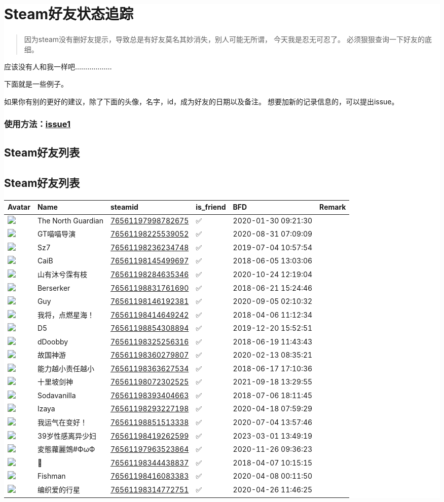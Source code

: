 # Steam好友状态追踪

> 因为steam没有删好友提示，导致总是有好友莫名其妙消失，别人可能无所谓，
> 今天我是忍无可忍了。 必须狠狠查询一下好友的底细。

应该没有人和我一样吧………………

下面就是一些例子。

如果你有别的更好的建议，除了下面的头像，名字，id，成为好友的日期以及备注。 想要加新的记录信息的，可以提出issue。

### 使用方法：[issue1](https://github.com/systemannounce/SteamFriends/issues/1)

## Steam好友列表



## Steam好友列表

| Avatar                                                                            | Name                        | steamid                                                                     | is_friend   | BFD                 | Remark   |
|:----------------------------------------------------------------------------------|:----------------------------|:----------------------------------------------------------------------------|:------------|:--------------------|:---------|
| ![](https://avatars.steamstatic.com/ac96a1f994560b9a1f4bd90fd6c4f8c51a7513c0.jpg) | The North Guardian          | [76561197998782675](https://steamcommunity.com/profiles/76561197998782675/) | ✅           | 2020-01-30 09:21:30 |          |
| ![](https://avatars.steamstatic.com/1d4285a2e2787bffa792e2eac674316482dbc7c4.jpg) | GT喵喵导演                      | [76561198225539052](https://steamcommunity.com/profiles/76561198225539052/) | ✅           | 2020-08-31 07:09:09 |          |
| ![](https://avatars.steamstatic.com/c0cae43743bd545b56921747c69e636691b83436.jpg) | Sz7                         | [76561198236234748](https://steamcommunity.com/profiles/76561198236234748/) | ✅           | 2019-07-04 10:57:54 |          |
| ![](https://avatars.steamstatic.com/e7159574d53cbbbdaa2b07c105751019ce229316.jpg) | CaiB                        | [76561198145499697](https://steamcommunity.com/profiles/76561198145499697/) | ✅           | 2018-06-05 13:03:06 |          |
| ![](https://avatars.steamstatic.com/521fc668ef7334a0226b2e4a02973c55cc273fa8.jpg) | 山有沐兮霂有枝                     | [76561198284635346](https://steamcommunity.com/profiles/76561198284635346/) | ✅           | 2020-10-24 12:19:04 |          |
| ![](https://avatars.steamstatic.com/fef49e7fa7e1997310d705b2a6158ff8dc1cdfeb.jpg) | Berserker                   | [76561198831761690](https://steamcommunity.com/profiles/76561198831761690/) | ✅           | 2018-06-21 15:24:46 |          |
| ![](https://avatars.steamstatic.com/135d85fa83aaabb66c85ea85416f0c488a703823.jpg) | Guy                         | [76561198146192381](https://steamcommunity.com/profiles/76561198146192381/) | ✅           | 2020-09-05 02:10:32 |          |
| ![](https://avatars.steamstatic.com/d59a3e09978bf307658634b7d9e60d30c5dd7386.jpg) | 我将，点燃星海！                    | [76561198414649242](https://steamcommunity.com/profiles/76561198414649242/) | ✅           | 2018-04-06 11:12:34 |          |
| ![](https://avatars.steamstatic.com/0e96fd1da4c91017a7c1de980d6361b139e6831d.jpg) | D5                          | [76561198854308894](https://steamcommunity.com/profiles/76561198854308894/) | ✅           | 2019-12-20 15:52:51 |          |
| ![](https://avatars.steamstatic.com/2b77f92e19208dc97fa6cc30d15daa7bd4431ccb.jpg) | dDoobby                     | [76561198325256316](https://steamcommunity.com/profiles/76561198325256316/) | ✅           | 2018-06-19 11:43:43 |          |
| ![](https://avatars.steamstatic.com/6d8054444857783d792cf2bd5f2f0e7330b10a99.jpg) | 故国神游                        | [76561198360279807](https://steamcommunity.com/profiles/76561198360279807/) | ✅           | 2020-02-13 08:35:21 |          |
| ![](https://avatars.steamstatic.com/ba8ab488091816d1cf5c0735f7fec2b79ffc4b1f.jpg) | 能力越小责任越小                    | [76561198363627534](https://steamcommunity.com/profiles/76561198363627534/) | ✅           | 2018-06-17 17:10:36 |          |
| ![](https://avatars.steamstatic.com/2e254f2ed1937d4dacecea55699bb48cf4a63478.jpg) | 十里坡剑神                       | [76561198072302525](https://steamcommunity.com/profiles/76561198072302525/) | ✅           | 2021-09-18 13:29:55 |          |
| ![](https://avatars.steamstatic.com/0ac64fb302afcab376645f07381df74e990289d5.jpg) | Sodavanilla                 | [76561198393404663](https://steamcommunity.com/profiles/76561198393404663/) | ✅           | 2018-07-06 18:11:45 |          |
| ![](https://avatars.steamstatic.com/c9180f93ac892fa7d078f5946239d049e987e3b6.jpg) | Izaya                       | [76561198293227198](https://steamcommunity.com/profiles/76561198293227198/) | ✅           | 2020-04-18 07:59:29 |          |
| ![](https://avatars.steamstatic.com/44b65fa70c3df3819aa00d7b9cb13a40ac7cc2dc.jpg) | 我运气在变好！                     | [76561198851513338](https://steamcommunity.com/profiles/76561198851513338/) | ✅           | 2020-07-04 13:57:46 |          |
| ![](https://avatars.steamstatic.com/fa4fefecf7ee6d58a2178eee7553fcf0d8dd098a.jpg) | 39岁性感离异少妇                   | [76561198419262599](https://steamcommunity.com/profiles/76561198419262599/) | ✅           | 2023-03-01 13:49:19 |          |
| ![](https://avatars.steamstatic.com/fef49e7fa7e1997310d705b2a6158ff8dc1cdfeb.jpg) | 変態蘿麗鵼#ФωФ                   | [76561197963523864](https://steamcommunity.com/profiles/76561197963523864/) | ✅           | 2020-11-26 09:36:23 |          |
| ![](https://avatars.steamstatic.com/5b8825b34c5d77b00c3a18897f2f1175fa0e0e57.jpg) | 🫧                           | [76561198344438837](https://steamcommunity.com/profiles/76561198344438837/) | ✅           | 2018-04-07 10:15:15 |          |
| ![](https://avatars.steamstatic.com/8d5aecf456aa5cefd6afd58d42985e64363ca954.jpg) | Fishman                     | [76561198416083383](https://steamcommunity.com/profiles/76561198416083383/) | ✅           | 2020-04-08 00:11:50 |          |
| ![](https://avatars.steamstatic.com/399594937882f69efd8de23e1472354aa78e8fe5.jpg) | 编织爱的行星                      | [76561198314772751](https://steamcommunity.com/profiles/76561198314772751/) | ✅           | 2020-04-26 11:46:25 |          |
